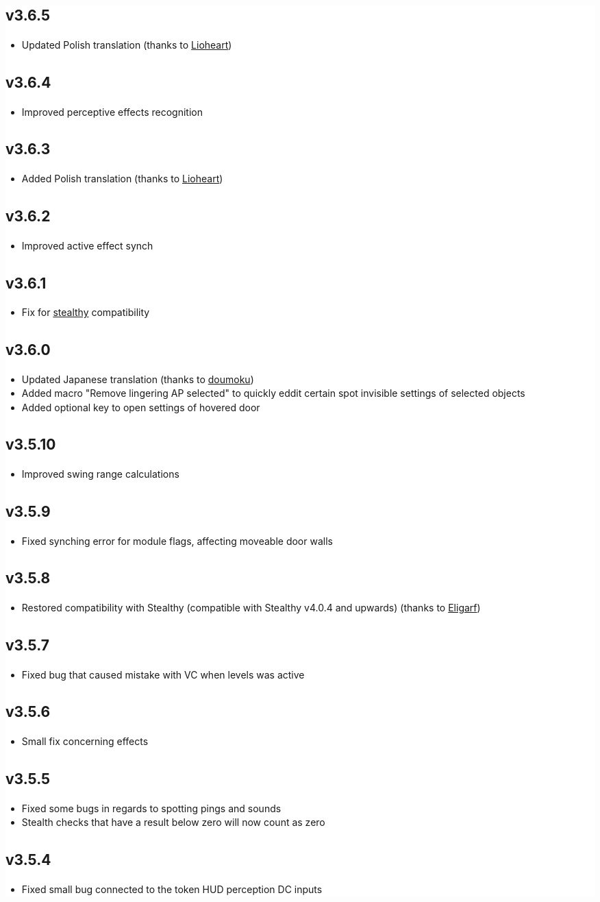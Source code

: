 ## v3.6.5
- Updated Polish translation (thanks to [Lioheart](https://github.com/Lioheart))
  
## v3.6.4
- Improved perceptive effects recognition

## v3.6.3
- Added Polish translation (thanks to [Lioheart](https://github.com/Lioheart))

## v3.6.2
- Improved active effect synch

## v3.6.1
- Fix for [stealthy](https://foundryvtt.com/packages/stealthy) compatibility

## v3.6.0
- Updated Japanese translation (thanks to [doumoku](https://github.com/doumoku))
- Added macro "Remove lingering AP selected" to quickly eddit certain spot invisible settings of selected objects
- Added optional key to open settings of hovered door

## v3.5.10
- Improved swing range calculations

## v3.5.9
- Fixed synching error for module flags, affecting moveable door walls

## v3.5.8
- Restored compatibility with Stealthy (compatible with Stealthy v4.0.4 and upwards) (thanks to [Eligarf](https://github.com/Eligarf))

## v3.5.7
- Fixed bug that caused mistake with VC when levels was active

## v3.5.6
- Small fix concerning effects

## v3.5.5
- Fixed some bugs in regards to spotting pings and sounds
- Stealth checks that have a result below zero will now count as zero

## v3.5.4
- Fixed small bug connected to the token HUD perception DC inputs
